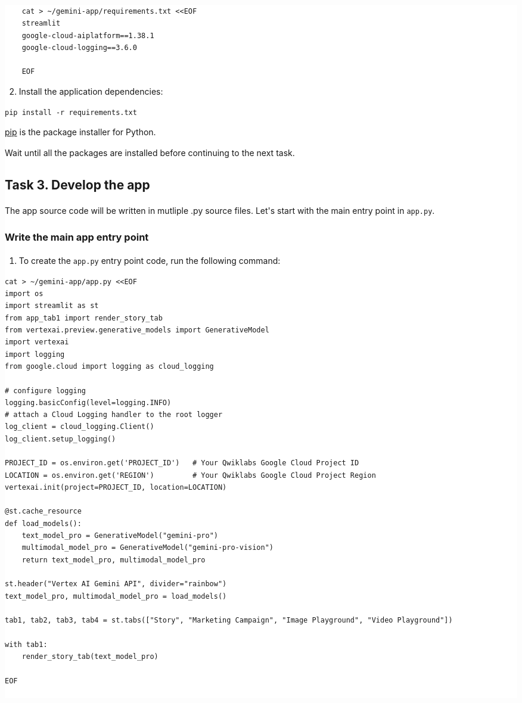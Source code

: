 ```
    cat > ~/gemini-app/requirements.txt <<EOF
    streamlit
    google-cloud-aiplatform==1.38.1
    google-cloud-logging==3.6.0
    
    EOF
```

2. Install the application dependencies:

```
pip install -r requirements.txt
```

[pip](https://pypi.org/project/pip) is the package installer for Python.

Wait until all the packages are installed before continuing to the next task.

## Task 3. Develop the app

The app source code will be written in mutliple .py source files. Let's start with the main entry point in `app.py`.

### Write the main app entry point

1. To create the `app.py` entry point code, run the following command:

```
cat > ~/gemini-app/app.py <<EOF
import os
import streamlit as st
from app_tab1 import render_story_tab
from vertexai.preview.generative_models import GenerativeModel
import vertexai
import logging
from google.cloud import logging as cloud_logging

# configure logging
logging.basicConfig(level=logging.INFO)
# attach a Cloud Logging handler to the root logger
log_client = cloud_logging.Client()
log_client.setup_logging()

PROJECT_ID = os.environ.get('PROJECT_ID')   # Your Qwiklabs Google Cloud Project ID
LOCATION = os.environ.get('REGION')         # Your Qwiklabs Google Cloud Project Region
vertexai.init(project=PROJECT_ID, location=LOCATION)

@st.cache_resource
def load_models():
	text_model_pro = GenerativeModel("gemini-pro")
	multimodal_model_pro = GenerativeModel("gemini-pro-vision")
	return text_model_pro, multimodal_model_pro

st.header("Vertex AI Gemini API", divider="rainbow")
text_model_pro, multimodal_model_pro = load_models()

tab1, tab2, tab3, tab4 = st.tabs(["Story", "Marketing Campaign", "Image Playground", "Video Playground"])

with tab1:
	render_story_tab(text_model_pro)

EOF
    
```
   